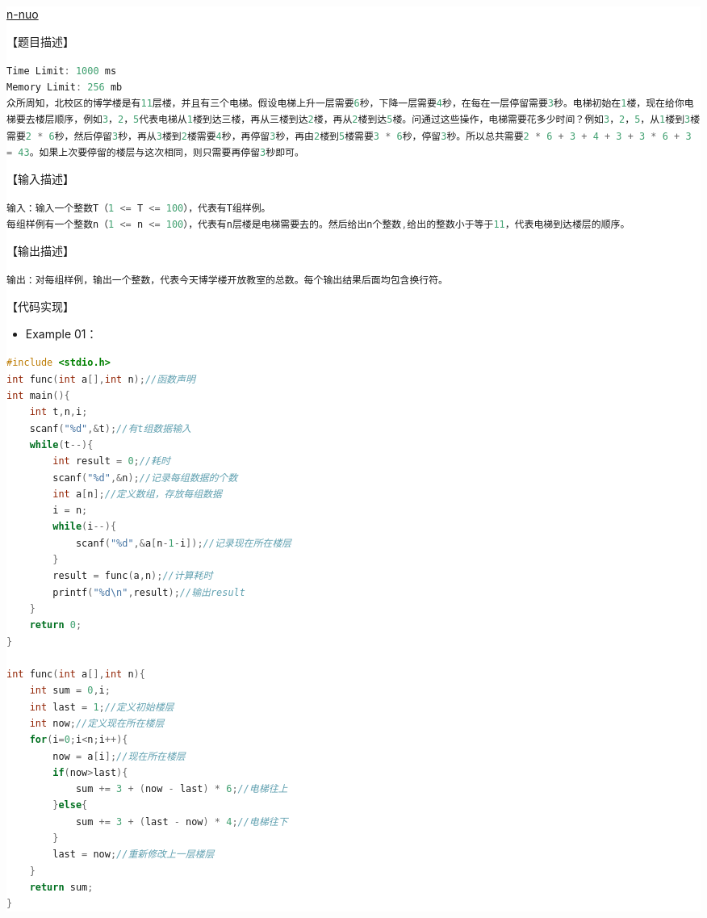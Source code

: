 [n-nuo](http://noobdream.com/DreamJudge/Issue/page/1005/)

【题目描述】

```c
Time Limit: 1000 ms
Memory Limit: 256 mb
众所周知，北校区的博学楼是有11层楼，并且有三个电梯。假设电梯上升一层需要6秒，下降一层需要4秒，在每在一层停留需要3秒。电梯初始在1楼，现在给你电梯要去楼层顺序，例如3，2，5代表电梯从1楼到达三楼，再从三楼到达2楼，再从2楼到达5楼。问通过这些操作，电梯需要花多少时间？例如3，2，5，从1楼到3楼需要2 * 6秒，然后停留3秒，再从3楼到2楼需要4秒，再停留3秒，再由2楼到5楼需要3 * 6秒，停留3秒。所以总共需要2 * 6 + 3 + 4 + 3 + 3 * 6 + 3 = 43。如果上次要停留的楼层与这次相同，则只需要再停留3秒即可。
```

【输入描述】

```c
输入：输入一个整数T（1 <= T <= 100），代表有T组样例。
每组样例有一个整数n（1 <= n <= 100），代表有n层楼是电梯需要去的。然后给出n个整数,给出的整数小于等于11，代表电梯到达楼层的顺序。
```

【输出描述】

```c
输出：对每组样例，输出一个整数，代表今天博学楼开放教室的总数。每个输出结果后面均包含换行符。
```

【代码实现】

* Example 01：

```c
#include <stdio.h>
int func(int a[],int n);//函数声明 
int main(){
	int t,n,i;
	scanf("%d",&t);//有t组数据输入
	while(t--){
		int result = 0;//耗时
		scanf("%d",&n);//记录每组数据的个数
		int a[n];//定义数组，存放每组数据
		i = n;
		while(i--){
			scanf("%d",&a[n-1-i]);//记录现在所在楼层 
		} 
		result = func(a,n);//计算耗时	
		printf("%d\n",result);//输出result 
	}
	return 0;
}

int func(int a[],int n){
	int sum = 0,i;
	int last = 1;//定义初始楼层
	int now;//定义现在所在楼层
	for(i=0;i<n;i++){
		now = a[i];//现在所在楼层 
		if(now>last){
			sum += 3 + (now - last) * 6;//电梯往上 
		}else{
			sum += 3 + (last - now) * 4;//电梯往下 
		}
		last = now;//重新修改上一层楼层 
	}
	return sum;
}
```
